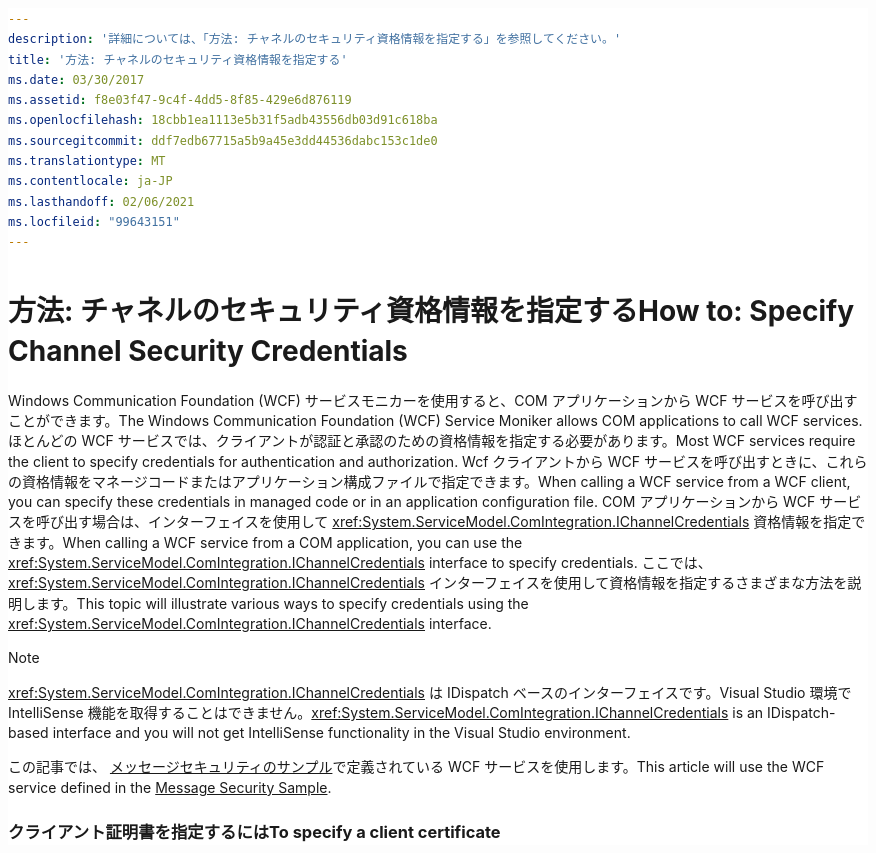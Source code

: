 ```yaml
---
description: '詳細については、「方法: チャネルのセキュリティ資格情報を指定する」を参照してください。'
title: '方法: チャネルのセキュリティ資格情報を指定する'
ms.date: 03/30/2017
ms.assetid: f8e03f47-9c4f-4dd5-8f85-429e6d876119
ms.openlocfilehash: 18cbb1ea1113e5b31f5adb43556db03d91c618ba
ms.sourcegitcommit: ddf7edb67715a5b9a45e3dd44536dabc153c1de0
ms.translationtype: MT
ms.contentlocale: ja-JP
ms.lasthandoff: 02/06/2021
ms.locfileid: "99643151"
---
```

# <a name="how-to-specify-channel-security-credentials"></a><span data-ttu-id="d9eeb-103">方法: チャネルのセキュリティ資格情報を指定する</span><span class="sxs-lookup"><span data-stu-id="d9eeb-103">How to: Specify Channel Security Credentials</span></span>

<span data-ttu-id="d9eeb-104">Windows Communication Foundation (WCF) サービスモニカーを使用すると、COM アプリケーションから WCF サービスを呼び出すことができます。</span><span class="sxs-lookup"><span data-stu-id="d9eeb-104">The Windows Communication Foundation (WCF) Service Moniker allows COM applications to call WCF services.</span></span> <span data-ttu-id="d9eeb-105">ほとんどの WCF サービスでは、クライアントが認証と承認のための資格情報を指定する必要があります。</span><span class="sxs-lookup"><span data-stu-id="d9eeb-105">Most WCF services require the client to specify credentials for authentication and authorization.</span></span> <span data-ttu-id="d9eeb-106">Wcf クライアントから WCF サービスを呼び出すときに、これらの資格情報をマネージコードまたはアプリケーション構成ファイルで指定できます。</span><span class="sxs-lookup"><span data-stu-id="d9eeb-106">When calling a WCF service from a WCF client, you can specify these credentials in managed code or in an application configuration file.</span></span> <span data-ttu-id="d9eeb-107">COM アプリケーションから WCF サービスを呼び出す場合は、インターフェイスを使用して <xref:System.ServiceModel.ComIntegration.IChannelCredentials> 資格情報を指定できます。</span><span class="sxs-lookup"><span data-stu-id="d9eeb-107">When calling a WCF service from a COM application, you can use the <xref:System.ServiceModel.ComIntegration.IChannelCredentials> interface to specify credentials.</span></span> <span data-ttu-id="d9eeb-108">ここでは、<xref:System.ServiceModel.ComIntegration.IChannelCredentials> インターフェイスを使用して資格情報を指定するさまざまな方法を説明します。</span><span class="sxs-lookup"><span data-stu-id="d9eeb-108">This topic will illustrate various ways to specify credentials using the <xref:System.ServiceModel.ComIntegration.IChannelCredentials> interface.</span></span>  
  
> [!NOTE]
> <span data-ttu-id="d9eeb-109"><xref:System.ServiceModel.ComIntegration.IChannelCredentials> は IDispatch ベースのインターフェイスです。Visual Studio 環境で IntelliSense 機能を取得することはできません。</span><span class="sxs-lookup"><span data-stu-id="d9eeb-109"><xref:System.ServiceModel.ComIntegration.IChannelCredentials> is an IDispatch-based interface and you will not get IntelliSense functionality in the Visual Studio environment.</span></span>  
  
 <span data-ttu-id="d9eeb-110">この記事では、 [メッセージセキュリティのサンプル](../samples/message-security-sample.md)で定義されている WCF サービスを使用します。</span><span class="sxs-lookup"><span data-stu-id="d9eeb-110">This article will use the WCF service defined in the [Message Security Sample](../samples/message-security-sample.md).</span></span>  
  
### <a name="to-specify-a-client-certificate"></a><span data-ttu-id="d9eeb-111">クライアント証明書を指定するには</span><span class="sxs-lookup"><span data-stu-id="d9eeb-111">To specify a client certificate</span></span>  
  